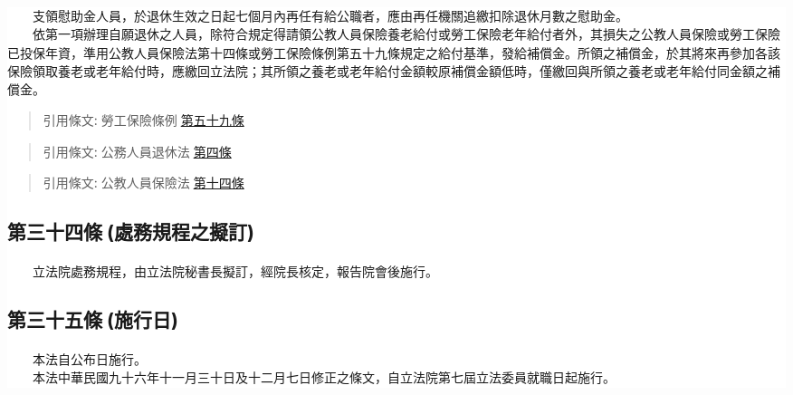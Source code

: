 　　支領慰助金人員，於退休生效之日起七個月內再任有給公職者，應由再任機關追繳扣除退休月數之慰助金。  
　　依第一項辦理自願退休之人員，除符合規定得請領公教人員保險養老給付或勞工保險老年給付者外，其損失之公教人員保險或勞工保險已投保年資，準用公教人員保險法第十四條或勞工保險條例第五十九條規定之給付基準，發給補償金。所領之補償金，於其將來再參加各該保險領取養老或老年給付時，應繳回立法院；其所領之養老或老年給付金額較原補償金額低時，僅繳回與所領之養老或老年給付同金額之補償金。  
> 引用條文: 勞工保險條例 [第五十九條](../../勞動人力/勞工福利/勞工保險條例.md#第五十九條-老年給付保險金之計算)

> 引用條文: 公務人員退休法 [第四條](../../考試/待遇福利/公務人員退休法.md#第四條-自願退休之事由)

> 引用條文: 公教人員保險法 [第十四條](../../考試/待遇福利/公教人員保險法.md#第十四條-失能給付審核辦理之規定)



第三十四條 (處務規程之擬訂)
---------------------------
　　立法院處務規程，由立法院秘書長擬訂，經院長核定，報告院會後施行。  


第三十五條 (施行日)
-------------------
　　本法自公布日施行。  
　　本法中華民國九十六年十一月三十日及十二月七日修正之條文，自立法院第七屆立法委員就職日起施行。